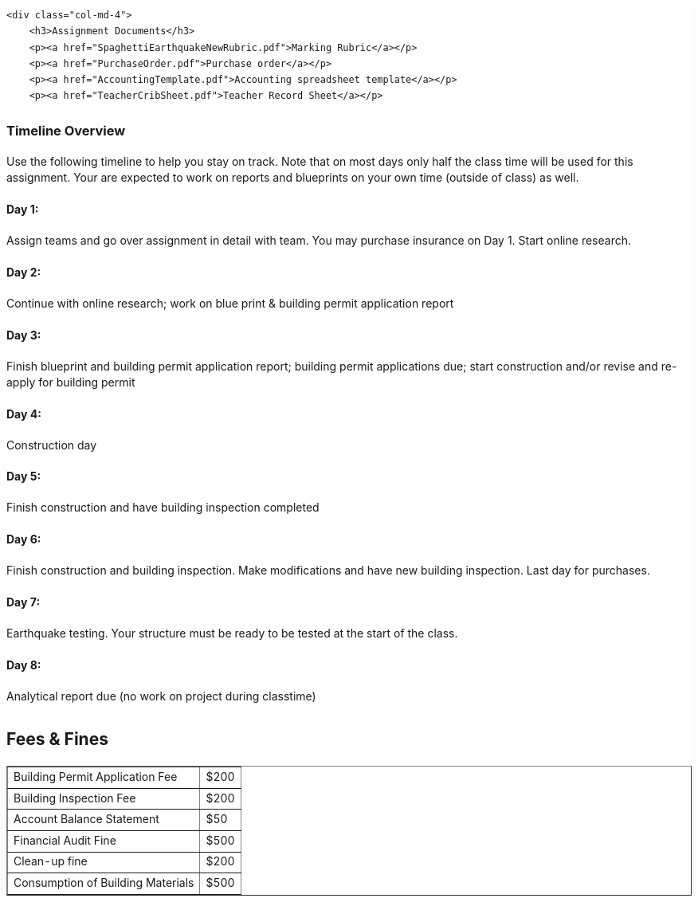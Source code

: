   </div>


    <div class="col-md-4">
	    <h3>Assignment Documents</h3>
	    <p><a href="SpaghettiEarthquakeNewRubric.pdf">Marking Rubric</a></p>
		<p><a href="PurchaseOrder.pdf">Purchase order</a></p>
		<p><a href="AccountingTemplate.pdf">Accounting spreadsheet template</a></p>
		<p><a href="TeacherCribSheet.pdf">Teacher Record Sheet</a></p>
  
<h3>Timeline Overview</h3>
<p>Use the following timeline to help you stay on track. Note that on most days only half the class time will be used for this assignment. Your are expected to work on reports and blueprints on your own time (outside of class) as well.</p> 

<h4>Day 1:</h4> 
<p>Assign teams and go over assignment in detail with team. You may purchase insurance on Day 1. Start online research.</p>

<h4>Day 2:</h4>
<p>Continue with online research; work on blue print & building permit application report</p>

<h4>Day 3:</h4>
<p>Finish blueprint and building permit application report; building permit applications due; start construction and/or revise and re-apply for building permit</p>

<h4>Day 4:</h4>
<p>Construction day</p>

<h4>Day 5:</h4>
<p>Finish construction and have building inspection completed</p>

<h4>Day 6:</h4>
<p>Finish construction and building inspection. Make modifications and have new building inspection. Last day for purchases.</p>

<h4>Day 7:</h4>
<p>Earthquake testing. Your structure must be ready to be tested at the start of the class.</p>

<h4>Day 8:</h4>
<p>Analytical report due (no work on project during classtime)</p>
	  
<h2>Fees & Fines</h2>
<table border="1" style="width:100%">
    <tr>
      <td>Building Permit Application Fee</td>
      <td>$200</td>
    </tr>
    <tr> 
      <td>Building Inspection Fee</td> 
      <td>$200</td>
    </tr>
    <tr>
      <td>Account Balance Statement</td> 
      <td>$50</td>
    </tr>
    <tr>
      <td>Financial Audit Fine</td> 
  	<td>$500</td>
    </tr>
    <tr>
      <td>Clean-up fine</td>
      <td>$200</td>
    </tr>
    <tr>
      <td>Consumption of Building Materials</td> 
  	<td>$500</td>
    </tr>
    <tr>